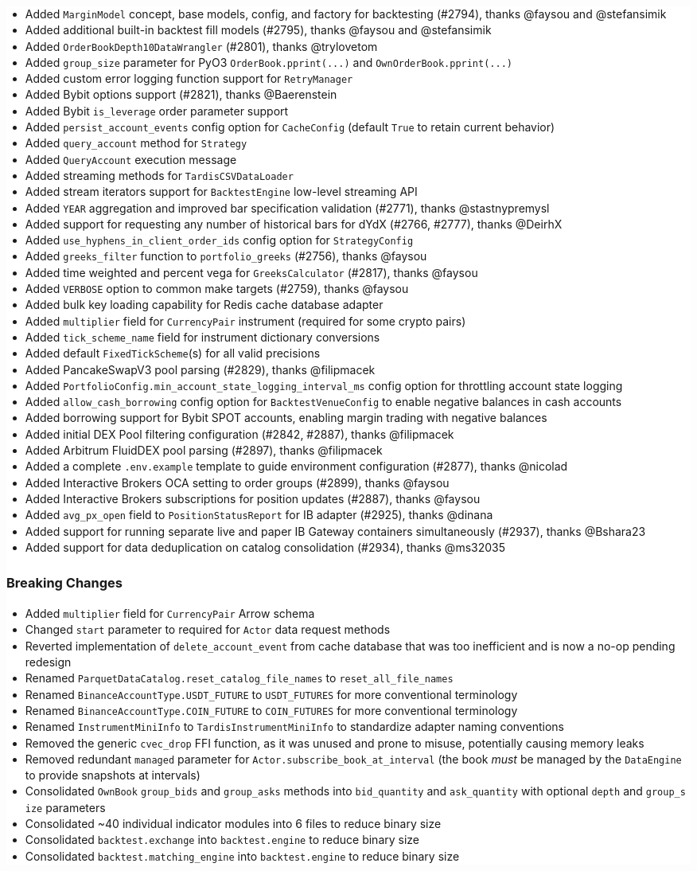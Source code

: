 - Added `MarginModel` concept, base models, config, and factory for backtesting (#2794), thanks @faysou and @stefansimik
- Added additional built-in backtest fill models (#2795), thanks @faysou and @stefansimik
- Added `OrderBookDepth10DataWrangler` (#2801), thanks @trylovetom
- Added `group_size` parameter for PyO3 `OrderBook.pprint(...)` and `OwnOrderBook.pprint(...)`
- Added custom error logging function support for `RetryManager`
- Added Bybit options support (#2821), thanks @Baerenstein
- Added Bybit `is_leverage` order parameter support
- Added `persist_account_events` config option for `CacheConfig` (default `True` to retain current behavior)
- Added `query_account` method for `Strategy`
- Added `QueryAccount` execution message
- Added streaming methods for `TardisCSVDataLoader`
- Added stream iterators support for `BacktestEngine` low-level streaming API
- Added `YEAR` aggregation and improved bar specification validation (#2771), thanks @stastnypremysl
- Added support for requesting any number of historical bars for dYdX (#2766, #2777), thanks @DeirhX
- Added `use_hyphens_in_client_order_ids` config option for `StrategyConfig`
- Added `greeks_filter` function to `portfolio_greeks` (#2756), thanks @faysou
- Added time weighted and percent vega for `GreeksCalculator` (#2817), thanks @faysou
- Added `VERBOSE` option to common make targets (#2759), thanks @faysou
- Added bulk key loading capability for Redis cache database adapter
- Added `multiplier` field for `CurrencyPair` instrument (required for some crypto pairs)
- Added `tick_scheme_name` field for instrument dictionary conversions
- Added default `FixedTickScheme`(s) for all valid precisions
- Added PancakeSwapV3 pool parsing (#2829), thanks @filipmacek
- Added `PortfolioConfig.min_account_state_logging_interval_ms` config option for throttling account state logging
- Added `allow_cash_borrowing` config option for `BacktestVenueConfig` to enable negative balances in cash accounts
- Added borrowing support for Bybit SPOT accounts, enabling margin trading with negative balances
- Added initial DEX Pool filtering configuration (#2842, #2887), thanks @filipmacek
- Added Arbitrum FluidDEX pool parsing (#2897), thanks @filipmacek
- Added a complete `.env.example` template to guide environment configuration (#2877), thanks @nicolad
- Added Interactive Brokers OCA setting to order groups (#2899), thanks @faysou
- Added Interactive Brokers subscriptions for position updates (#2887), thanks @faysou
- Added `avg_px_open` field to `PositionStatusReport` for IB adapter (#2925), thanks @dinana
- Added support for running separate live and paper IB Gateway containers simultaneously (#2937), thanks @Bshara23
- Added support for data deduplication on catalog consolidation (#2934), thanks @ms32035

### Breaking Changes
- Added `multiplier` field for `CurrencyPair` Arrow schema
- Changed `start` parameter to required for `Actor` data request methods
- Reverted implementation of `delete_account_event` from cache database that was too inefficient and is now a no-op pending redesign
- Renamed `ParquetDataCatalog.reset_catalog_file_names` to `reset_all_file_names`
- Renamed `BinanceAccountType.USDT_FUTURE` to `USDT_FUTURES` for more conventional terminology
- Renamed `BinanceAccountType.COIN_FUTURE` to `COIN_FUTURES` for more conventional terminology
- Renamed `InstrumentMiniInfo` to `TardisInstrumentMiniInfo` to standardize adapter naming conventions
- Removed the generic `cvec_drop` FFI function, as it was unused and prone to misuse, potentially causing memory leaks
- Removed redundant `managed` parameter for `Actor.subscribe_book_at_interval` (the book *must* be managed by the `DataEngine` to provide snapshots at intervals)
- Consolidated `OwnBook` `group_bids` and `group_asks` methods into `bid_quantity` and `ask_quantity` with optional `depth` and `group_size` parameters
- Consolidated ~40 individual indicator modules into 6 files to reduce binary size
- Consolidated `backtest.exchange` into `backtest.engine` to reduce binary size
- Consolidated `backtest.matching_engine` into `backtest.engine` to reduce binary size